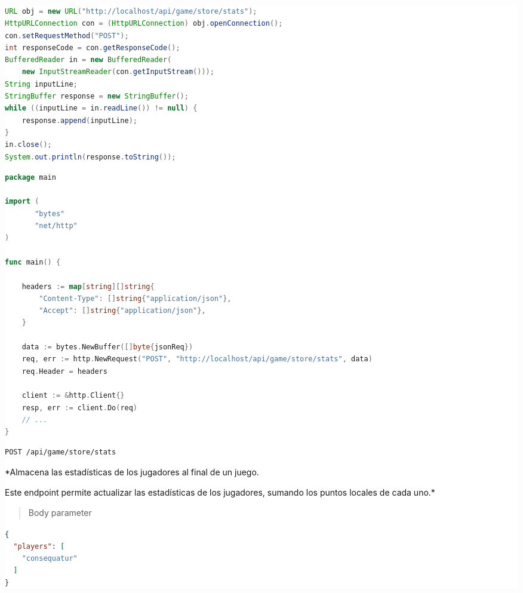 ```java
URL obj = new URL("http://localhost/api/game/store/stats");
HttpURLConnection con = (HttpURLConnection) obj.openConnection();
con.setRequestMethod("POST");
int responseCode = con.getResponseCode();
BufferedReader in = new BufferedReader(
    new InputStreamReader(con.getInputStream()));
String inputLine;
StringBuffer response = new StringBuffer();
while ((inputLine = in.readLine()) != null) {
    response.append(inputLine);
}
in.close();
System.out.println(response.toString());

```

```go
package main

import (
       "bytes"
       "net/http"
)

func main() {

    headers := map[string][]string{
        "Content-Type": []string{"application/json"},
        "Accept": []string{"application/json"},
    }

    data := bytes.NewBuffer([]byte{jsonReq})
    req, err := http.NewRequest("POST", "http://localhost/api/game/store/stats", data)
    req.Header = headers

    client := &http.Client{}
    resp, err := client.Do(req)
    // ...
}

```

`POST /api/game/store/stats`

*Almacena las estadísticas de los jugadores al final de un juego.

Este endpoint permite actualizar las estadísticas de los jugadores, sumando los puntos locales de cada uno.*

> Body parameter

```json
{
  "players": [
    "consequatur"
  ]
}
```
